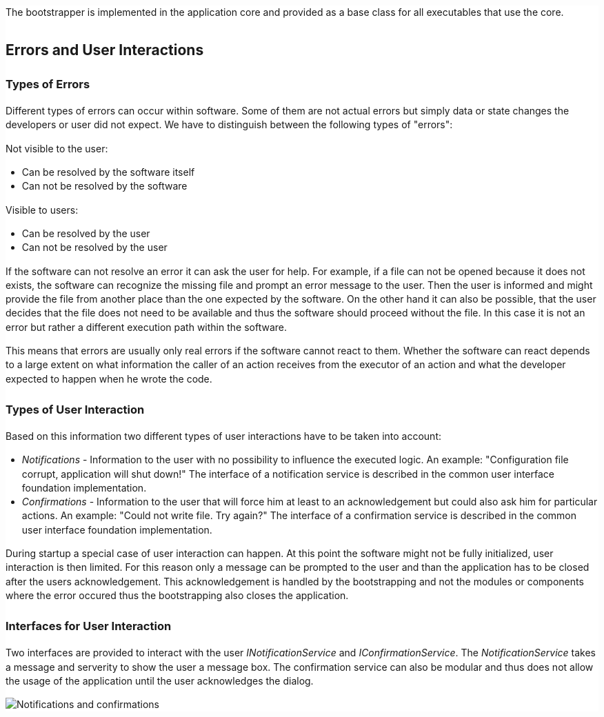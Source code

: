 The bootstrapper is implemented in the application core and provided as a base class for all executables that use the core.

## Errors and User Interactions
### Types of Errors
Different types of errors can occur within software. Some of them are not actual errors but simply data or state changes the developers or user did not expect. We have to distinguish between the following types of "errors":

Not visible to the user:
- Can be resolved by the software itself
- Can not be resolved by the software
  

Visible to users:
- Can be resolved by the user
- Can not be resolved by the user  

If the software can not resolve an error it can ask the user for help. For example, if a file can not be opened because it does not exists, the software can recognize the missing file and prompt an error message to the user. Then the user is informed and might provide the file from another place than the one expected by the software. On the other hand it can also be possible, that the user decides that the file does not need to be available and thus the software should proceed without the file. In this case it is not an error but rather a different execution path within the software.

This means that errors are usually only real errors if the software cannot react to them. Whether the software can react depends to a large extent on what information the caller of an action receives from the executor of an action and what the developer expected to happen when he wrote the code.

### Types of User Interaction
Based on this information two different types of user interactions have to be taken into account:

- *Notifications* - Information to the user with no possibility to influence the executed logic. An example: "Configuration file corrupt, application will shut down!" The interface of a notification service is described in the common user interface foundation implementation.
- *Confirmations* - Information to the user that will force him at least to an acknowledgement but could also ask him for particular actions. An example: "Could not write file. Try again?" The interface of a confirmation service is described in the common user interface foundation implementation.

During startup a special case of user interaction can happen. At this point the software might not be fully initialized, user interaction is then limited. For this reason only a message can be prompted to the user and than the application has to be closed after the users acknowledgement. This acknowledgement is handled by the bootstrapping and not the modules or components where the error occured thus the bootstrapping also closes the application.

### Interfaces for User Interaction
Two interfaces are provided to interact with the user *INotificationService* and *IConfirmationService*. The *NotificationService* takes a message and serverity to show the user a message box. The confirmation service can also be modular and thus does not allow the usage of the application until the user acknowledges the dialog.

![Notifications and confirmations](images/Notifications%20and%20confirmations.png)
